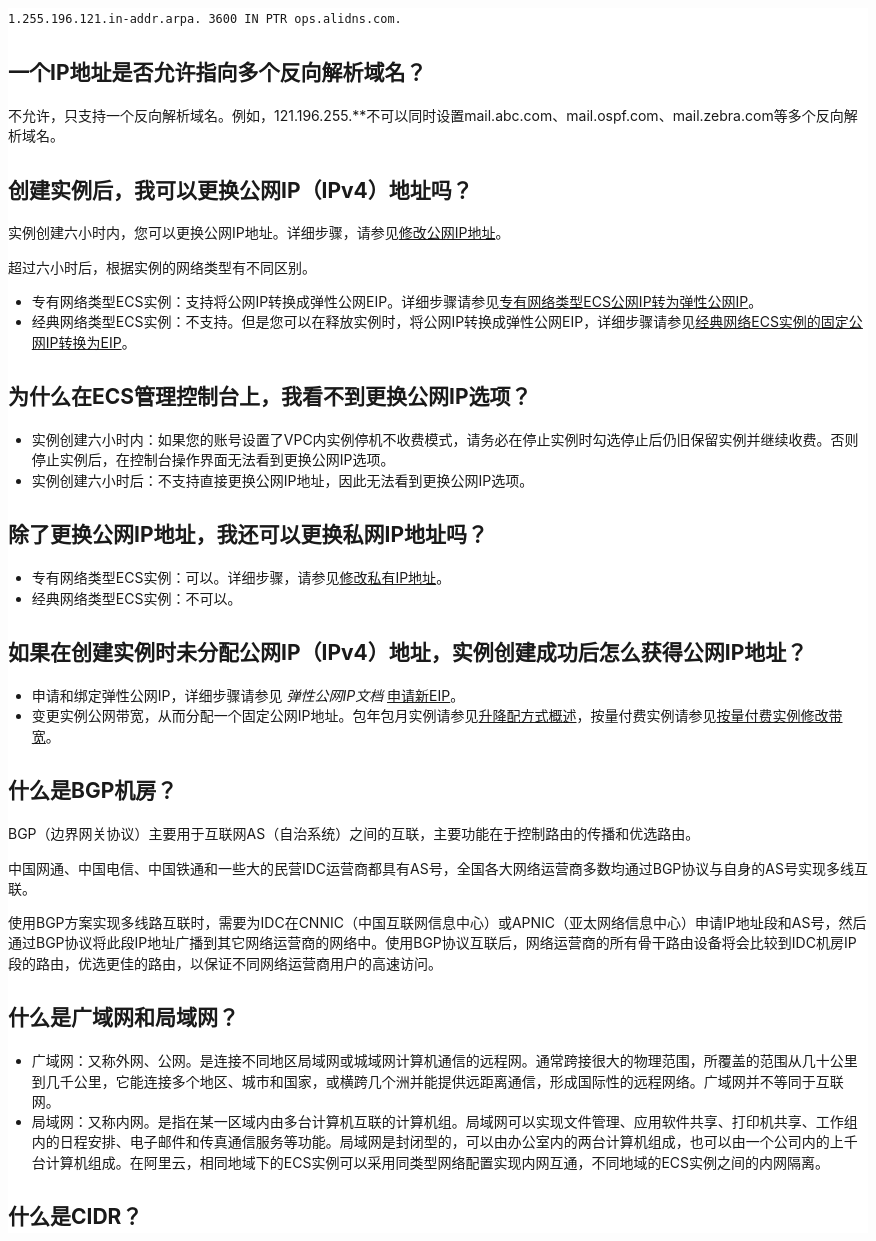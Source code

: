 ```
1.255.196.121.in-addr.arpa. 3600 IN PTR ops.alidns.com.
```

## 一个IP地址是否允许指向多个反向解析域名？

不允许，只支持一个反向解析域名。例如，121.196.255.\*\*不可以同时设置mail.abc.com、mail.ospf.com、mail.zebra.com等多个反向解析域名。

## 创建实例后，我可以更换公网IP（IPv4）地址吗？

实例创建六小时内，您可以更换公网IP地址。详细步骤，请参见[修改公网IP地址](/cn.zh-CN/网络/修改IPv4地址/修改公网IP地址.md)。

超过六小时后，根据实例的网络类型有不同区别。

-   专有网络类型ECS实例：支持将公网IP转换成弹性公网EIP。详细步骤请参见[专有网络类型ECS公网IP转为弹性公网IP](/cn.zh-CN/网络/修改IPv4地址/专有网络类型ECS公网IP转为弹性公网IP.md)。
-   经典网络类型ECS实例：不支持。但是您可以在释放实例时，将公网IP转换成弹性公网EIP，详细步骤请参见[经典网络ECS实例的固定公网IP转换为EIP](/cn.zh-CN/网络/修改IPv4地址/经典网络类型ECS公网IP转为弹性公网IP.md)。

## 为什么在ECS管理控制台上，我看不到更换公网IP选项？

-   实例创建六小时内：如果您的账号设置了VPC内实例停机不收费模式，请务必在停止实例时勾选停止后仍旧保留实例并继续收费。否则停止实例后，在控制台操作界面无法看到更换公网IP选项。
-   实例创建六小时后：不支持直接更换公网IP地址，因此无法看到更换公网IP选项。

## 除了更换公网IP地址，我还可以更换私网IP地址吗？

-   专有网络类型ECS实例：可以。详细步骤，请参见[修改私有IP地址](/cn.zh-CN/网络/修改IPv4地址/修改私有IP地址.md)。
-   经典网络类型ECS实例：不可以。

## 如果在创建实例时未分配公网IP（IPv4）地址，实例创建成功后怎么获得公网IP地址？

-   申请和绑定弹性公网IP，详细步骤请参见 *弹性公网IP文档* [申请新EIP](/cn.zh-CN/用户指南/申请EIP/申请新EIP.md)。
-   变更实例公网带宽，从而分配一个固定公网IP地址。包年包月实例请参见[升降配方式概述](/cn.zh-CN/实例/升降配实例/升降配方式概述.md)，按量付费实例请参见[按量付费实例修改带宽](/cn.zh-CN/实例/升降配实例/修改带宽配置/按量付费实例修改带宽.md)。

## 什么是BGP机房？

BGP（边界网关协议）主要用于互联网AS（自治系统）之间的互联，主要功能在于控制路由的传播和优选路由。

中国网通、中国电信、中国铁通和一些大的民营IDC运营商都具有AS号，全国各大网络运营商多数均通过BGP协议与自身的AS号实现多线互联。

使用BGP方案实现多线路互联时，需要为IDC在CNNIC（中国互联网信息中心）或APNIC（亚太网络信息中心）申请IP地址段和AS号，然后通过BGP协议将此段IP地址广播到其它网络运营商的网络中。使用BGP协议互联后，网络运营商的所有骨干路由设备将会比较到IDC机房IP段的路由，优选更佳的路由，以保证不同网络运营商用户的高速访问。

## 什么是广域网和局域网？

-   广域网：又称外网、公网。是连接不同地区局域网或城域网计算机通信的远程网。通常跨接很大的物理范围，所覆盖的范围从几十公里到几千公里，它能连接多个地区、城市和国家，或横跨几个洲并能提供远距离通信，形成国际性的远程网络。广域网并不等同于互联网。
-   局域网：又称内网。是指在某一区域内由多台计算机互联的计算机组。局域网可以实现文件管理、应用软件共享、打印机共享、工作组内的日程安排、电子邮件和传真通信服务等功能。局域网是封闭型的，可以由办公室内的两台计算机组成，也可以由一个公司内的上千台计算机组成。在阿里云，相同地域下的ECS实例可以采用同类型网络配置实现内网互通，不同地域的ECS实例之间的内网隔离。

## 什么是CIDR？
